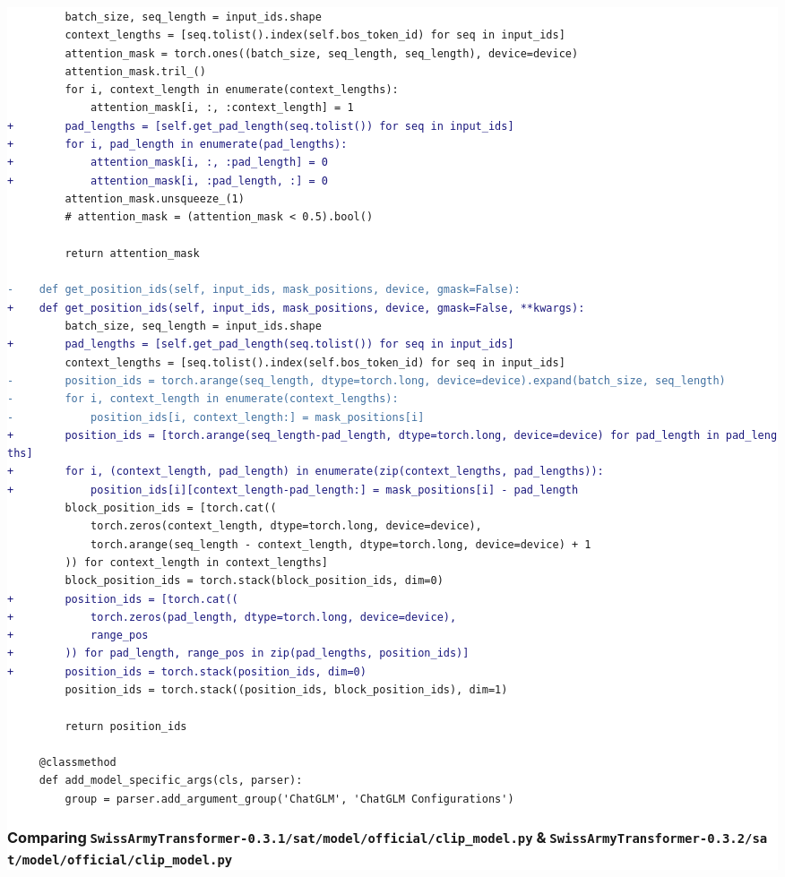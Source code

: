 ```diff
         batch_size, seq_length = input_ids.shape
         context_lengths = [seq.tolist().index(self.bos_token_id) for seq in input_ids]
         attention_mask = torch.ones((batch_size, seq_length, seq_length), device=device)
         attention_mask.tril_()
         for i, context_length in enumerate(context_lengths):
             attention_mask[i, :, :context_length] = 1
+        pad_lengths = [self.get_pad_length(seq.tolist()) for seq in input_ids]
+        for i, pad_length in enumerate(pad_lengths):
+            attention_mask[i, :, :pad_length] = 0
+            attention_mask[i, :pad_length, :] = 0
         attention_mask.unsqueeze_(1)
         # attention_mask = (attention_mask < 0.5).bool()
 
         return attention_mask
 
-    def get_position_ids(self, input_ids, mask_positions, device, gmask=False):
+    def get_position_ids(self, input_ids, mask_positions, device, gmask=False, **kwargs):
         batch_size, seq_length = input_ids.shape
+        pad_lengths = [self.get_pad_length(seq.tolist()) for seq in input_ids]
         context_lengths = [seq.tolist().index(self.bos_token_id) for seq in input_ids]
-        position_ids = torch.arange(seq_length, dtype=torch.long, device=device).expand(batch_size, seq_length)
-        for i, context_length in enumerate(context_lengths):
-            position_ids[i, context_length:] = mask_positions[i]
+        position_ids = [torch.arange(seq_length-pad_length, dtype=torch.long, device=device) for pad_length in pad_lengths]
+        for i, (context_length, pad_length) in enumerate(zip(context_lengths, pad_lengths)):
+            position_ids[i][context_length-pad_length:] = mask_positions[i] - pad_length
         block_position_ids = [torch.cat((
             torch.zeros(context_length, dtype=torch.long, device=device),
             torch.arange(seq_length - context_length, dtype=torch.long, device=device) + 1
         )) for context_length in context_lengths]
         block_position_ids = torch.stack(block_position_ids, dim=0)
+        position_ids = [torch.cat((
+            torch.zeros(pad_length, dtype=torch.long, device=device),
+            range_pos
+        )) for pad_length, range_pos in zip(pad_lengths, position_ids)]
+        position_ids = torch.stack(position_ids, dim=0)
         position_ids = torch.stack((position_ids, block_position_ids), dim=1)
 
         return position_ids
     
     @classmethod
     def add_model_specific_args(cls, parser):
         group = parser.add_argument_group('ChatGLM', 'ChatGLM Configurations')
```

### Comparing `SwissArmyTransformer-0.3.1/sat/model/official/clip_model.py` & `SwissArmyTransformer-0.3.2/sat/model/official/clip_model.py`
